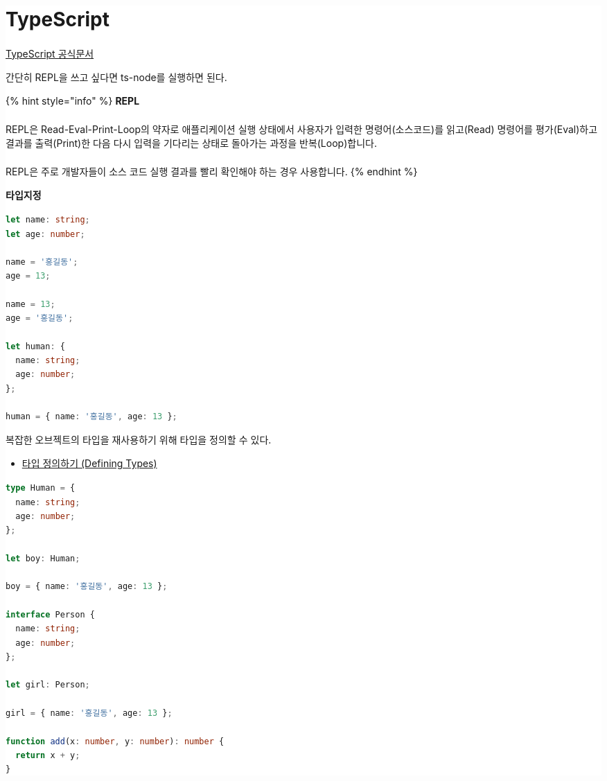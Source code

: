 # TypeScript



[TypeScript 공식문서](https://www.typescriptlang.org/ko/)



간단히 REPL을 쓰고 싶다면 ts-node를 실행하면 된다.

{% hint style="info" %}
**REPL**\
\
REPL은 Read-Eval-Print-Loop의 약자로 애플리케이션 실행 상태에서 사용자가 입력한 명령어(소스코드)를 읽고(Read) 명령어를 평가(Eval)하고 결과를 출력(Print)한 다음 다시 입력을 기다리는 상태로 돌아가는 과정을 반복(Loop)합니다.\
\
REPL은 주로 개발자들이 소스 코드 실행 결과를 빨리 확인해야 하는 경우 사용합니다.
{% endhint %}





**타입지정**

```typescript
let name: string;
let age: number;

name = '홍길동';
age = 13;

name = 13;
age = '홍길동';

let human: {
  name: string;
  age: number;
};

human = { name: '홍길동', age: 13 };
```

복잡한 오브젝트의 타입을 재사용하기 위해 타입을 정의할 수 있다.

* [타입 정의하기 (Defining Types)](https://www.typescriptlang.org/ko/docs/handbook/typescript-in-5-minutes.html#%ED%83%80%EC%9E%85-%EC%A0%95%EC%9D%98%ED%95%98%EA%B8%B0-defining-types)

```typescript
type Human = {
  name: string;
  age: number;
};

let boy: Human;

boy = { name: '홍길동', age: 13 };

interface Person {
  name: string;
  age: number;
};

let girl: Person;

girl = { name: '홍길동', age: 13 };

function add(x: number, y: number): number {
  return x + y;
}
```